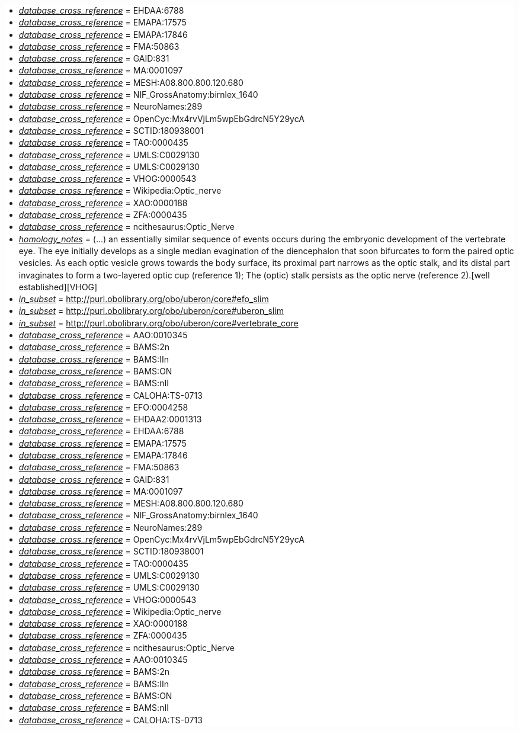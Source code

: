  * *[database_cross_reference](../../ef/oboInOwl#hasDbXref.md)* = EHDAA:6788
 * *[database_cross_reference](../../ef/oboInOwl#hasDbXref.md)* = EMAPA:17575
 * *[database_cross_reference](../../ef/oboInOwl#hasDbXref.md)* = EMAPA:17846
 * *[database_cross_reference](../../ef/oboInOwl#hasDbXref.md)* = FMA:50863
 * *[database_cross_reference](../../ef/oboInOwl#hasDbXref.md)* = GAID:831
 * *[database_cross_reference](../../ef/oboInOwl#hasDbXref.md)* = MA:0001097
 * *[database_cross_reference](../../ef/oboInOwl#hasDbXref.md)* = MESH:A08.800.800.120.680
 * *[database_cross_reference](../../ef/oboInOwl#hasDbXref.md)* = NIF_GrossAnatomy:birnlex_1640
 * *[database_cross_reference](../../ef/oboInOwl#hasDbXref.md)* = NeuroNames:289
 * *[database_cross_reference](../../ef/oboInOwl#hasDbXref.md)* = OpenCyc:Mx4rvVjLm5wpEbGdrcN5Y29ycA
 * *[database_cross_reference](../../ef/oboInOwl#hasDbXref.md)* = SCTID:180938001
 * *[database_cross_reference](../../ef/oboInOwl#hasDbXref.md)* = TAO:0000435
 * *[database_cross_reference](../../ef/oboInOwl#hasDbXref.md)* = UMLS:C0029130
 * *[database_cross_reference](../../ef/oboInOwl#hasDbXref.md)* = UMLS:C0029130
 * *[database_cross_reference](../../ef/oboInOwl#hasDbXref.md)* = VHOG:0000543
 * *[database_cross_reference](../../ef/oboInOwl#hasDbXref.md)* = Wikipedia:Optic_nerve
 * *[database_cross_reference](../../ef/oboInOwl#hasDbXref.md)* = XAO:0000188
 * *[database_cross_reference](../../ef/oboInOwl#hasDbXref.md)* = ZFA:0000435
 * *[database_cross_reference](../../ef/oboInOwl#hasDbXref.md)* = ncithesaurus:Optic_Nerve
 * *[homology_notes](../../UBPROP/03/UBPROP_0000003.md)* =  (...) an essentially similar sequence of events occurs during the embryonic development of the vertebrate eye. The eye initially develops as a single median evagination of the diencephalon that soon bifurcates to form the paired optic vesicles. As each optic vesicle grows towards the body surface, its proximal part narrows as the optic stalk, and its distal part invaginates to form a two-layered optic cup (reference 1); The (optic) stalk persists as the optic nerve (reference 2).[well established][VHOG]
 * *[in_subset](../../et/oboInOwl#inSubset.md)* = http://purl.obolibrary.org/obo/uberon/core#efo_slim
 * *[in_subset](../../et/oboInOwl#inSubset.md)* = http://purl.obolibrary.org/obo/uberon/core#uberon_slim
 * *[in_subset](../../et/oboInOwl#inSubset.md)* = http://purl.obolibrary.org/obo/uberon/core#vertebrate_core
 * *[database_cross_reference](../../ef/oboInOwl#hasDbXref.md)* = AAO:0010345
 * *[database_cross_reference](../../ef/oboInOwl#hasDbXref.md)* = BAMS:2n
 * *[database_cross_reference](../../ef/oboInOwl#hasDbXref.md)* = BAMS:IIn
 * *[database_cross_reference](../../ef/oboInOwl#hasDbXref.md)* = BAMS:ON
 * *[database_cross_reference](../../ef/oboInOwl#hasDbXref.md)* = BAMS:nII
 * *[database_cross_reference](../../ef/oboInOwl#hasDbXref.md)* = CALOHA:TS-0713
 * *[database_cross_reference](../../ef/oboInOwl#hasDbXref.md)* = EFO:0004258
 * *[database_cross_reference](../../ef/oboInOwl#hasDbXref.md)* = EHDAA2:0001313
 * *[database_cross_reference](../../ef/oboInOwl#hasDbXref.md)* = EHDAA:6788
 * *[database_cross_reference](../../ef/oboInOwl#hasDbXref.md)* = EMAPA:17575
 * *[database_cross_reference](../../ef/oboInOwl#hasDbXref.md)* = EMAPA:17846
 * *[database_cross_reference](../../ef/oboInOwl#hasDbXref.md)* = FMA:50863
 * *[database_cross_reference](../../ef/oboInOwl#hasDbXref.md)* = GAID:831
 * *[database_cross_reference](../../ef/oboInOwl#hasDbXref.md)* = MA:0001097
 * *[database_cross_reference](../../ef/oboInOwl#hasDbXref.md)* = MESH:A08.800.800.120.680
 * *[database_cross_reference](../../ef/oboInOwl#hasDbXref.md)* = NIF_GrossAnatomy:birnlex_1640
 * *[database_cross_reference](../../ef/oboInOwl#hasDbXref.md)* = NeuroNames:289
 * *[database_cross_reference](../../ef/oboInOwl#hasDbXref.md)* = OpenCyc:Mx4rvVjLm5wpEbGdrcN5Y29ycA
 * *[database_cross_reference](../../ef/oboInOwl#hasDbXref.md)* = SCTID:180938001
 * *[database_cross_reference](../../ef/oboInOwl#hasDbXref.md)* = TAO:0000435
 * *[database_cross_reference](../../ef/oboInOwl#hasDbXref.md)* = UMLS:C0029130
 * *[database_cross_reference](../../ef/oboInOwl#hasDbXref.md)* = UMLS:C0029130
 * *[database_cross_reference](../../ef/oboInOwl#hasDbXref.md)* = VHOG:0000543
 * *[database_cross_reference](../../ef/oboInOwl#hasDbXref.md)* = Wikipedia:Optic_nerve
 * *[database_cross_reference](../../ef/oboInOwl#hasDbXref.md)* = XAO:0000188
 * *[database_cross_reference](../../ef/oboInOwl#hasDbXref.md)* = ZFA:0000435
 * *[database_cross_reference](../../ef/oboInOwl#hasDbXref.md)* = ncithesaurus:Optic_Nerve
 * *[database_cross_reference](../../ef/oboInOwl#hasDbXref.md)* = AAO:0010345
 * *[database_cross_reference](../../ef/oboInOwl#hasDbXref.md)* = BAMS:2n
 * *[database_cross_reference](../../ef/oboInOwl#hasDbXref.md)* = BAMS:IIn
 * *[database_cross_reference](../../ef/oboInOwl#hasDbXref.md)* = BAMS:ON
 * *[database_cross_reference](../../ef/oboInOwl#hasDbXref.md)* = BAMS:nII
 * *[database_cross_reference](../../ef/oboInOwl#hasDbXref.md)* = CALOHA:TS-0713